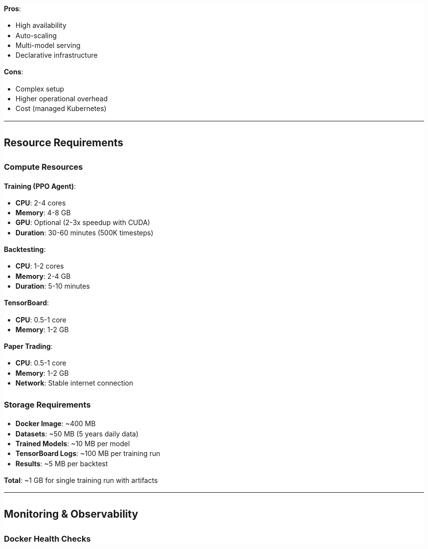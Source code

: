 **Pros**:
- High availability
- Auto-scaling
- Multi-model serving
- Declarative infrastructure

**Cons**:
- Complex setup
- Higher operational overhead
- Cost (managed Kubernetes)

---

## Resource Requirements

### Compute Resources

**Training (PPO Agent)**:
- **CPU**: 2-4 cores
- **Memory**: 4-8 GB
- **GPU**: Optional (2-3x speedup with CUDA)
- **Duration**: 30-60 minutes (500K timesteps)

**Backtesting**:
- **CPU**: 1-2 cores
- **Memory**: 2-4 GB
- **Duration**: 5-10 minutes

**TensorBoard**:
- **CPU**: 0.5-1 core
- **Memory**: 1-2 GB

**Paper Trading**:
- **CPU**: 0.5-1 core
- **Memory**: 1-2 GB
- **Network**: Stable internet connection

### Storage Requirements

- **Docker Image**: ~400 MB
- **Datasets**: ~50 MB (5 years daily data)
- **Trained Models**: ~10 MB per model
- **TensorBoard Logs**: ~100 MB per training run
- **Results**: ~5 MB per backtest

**Total**: ~1 GB for single training run with artifacts

---

## Monitoring & Observability

### Docker Health Checks
